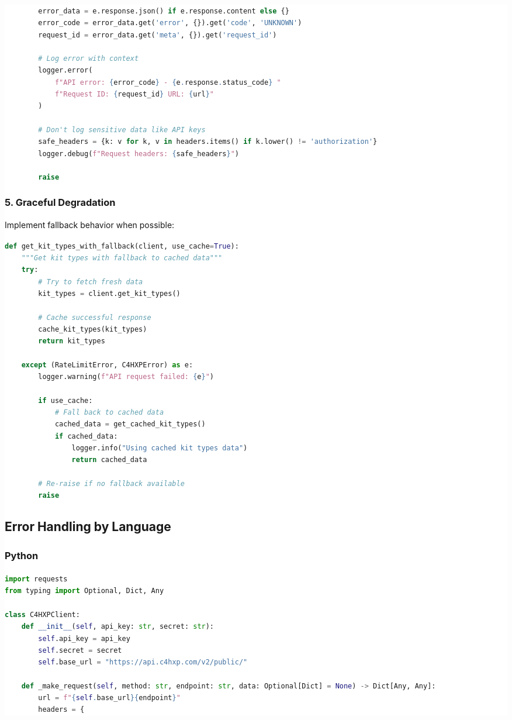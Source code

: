 ```python
        error_data = e.response.json() if e.response.content else {}
        error_code = error_data.get('error', {}).get('code', 'UNKNOWN')
        request_id = error_data.get('meta', {}).get('request_id')
        
        # Log error with context
        logger.error(
            f"API error: {error_code} - {e.response.status_code} "
            f"Request ID: {request_id} URL: {url}"
        )
        
        # Don't log sensitive data like API keys
        safe_headers = {k: v for k, v in headers.items() if k.lower() != 'authorization'}
        logger.debug(f"Request headers: {safe_headers}")
        
        raise
```

### 5. Graceful Degradation

Implement fallback behavior when possible:

```python
def get_kit_types_with_fallback(client, use_cache=True):
    """Get kit types with fallback to cached data"""
    try:
        # Try to fetch fresh data
        kit_types = client.get_kit_types()
        
        # Cache successful response
        cache_kit_types(kit_types)
        return kit_types
        
    except (RateLimitError, C4HXPError) as e:
        logger.warning(f"API request failed: {e}")
        
        if use_cache:
            # Fall back to cached data
            cached_data = get_cached_kit_types()
            if cached_data:
                logger.info("Using cached kit types data")
                return cached_data
        
        # Re-raise if no fallback available
        raise
```

## Error Handling by Language

### Python

```python
import requests
from typing import Optional, Dict, Any

class C4HXPClient:
    def __init__(self, api_key: str, secret: str):
        self.api_key = api_key
        self.secret = secret
        self.base_url = "https://api.c4hxp.com/v2/public/"
    
    def _make_request(self, method: str, endpoint: str, data: Optional[Dict] = None) -> Dict[Any, Any]:
        url = f"{self.base_url}{endpoint}"
        headers = {
```